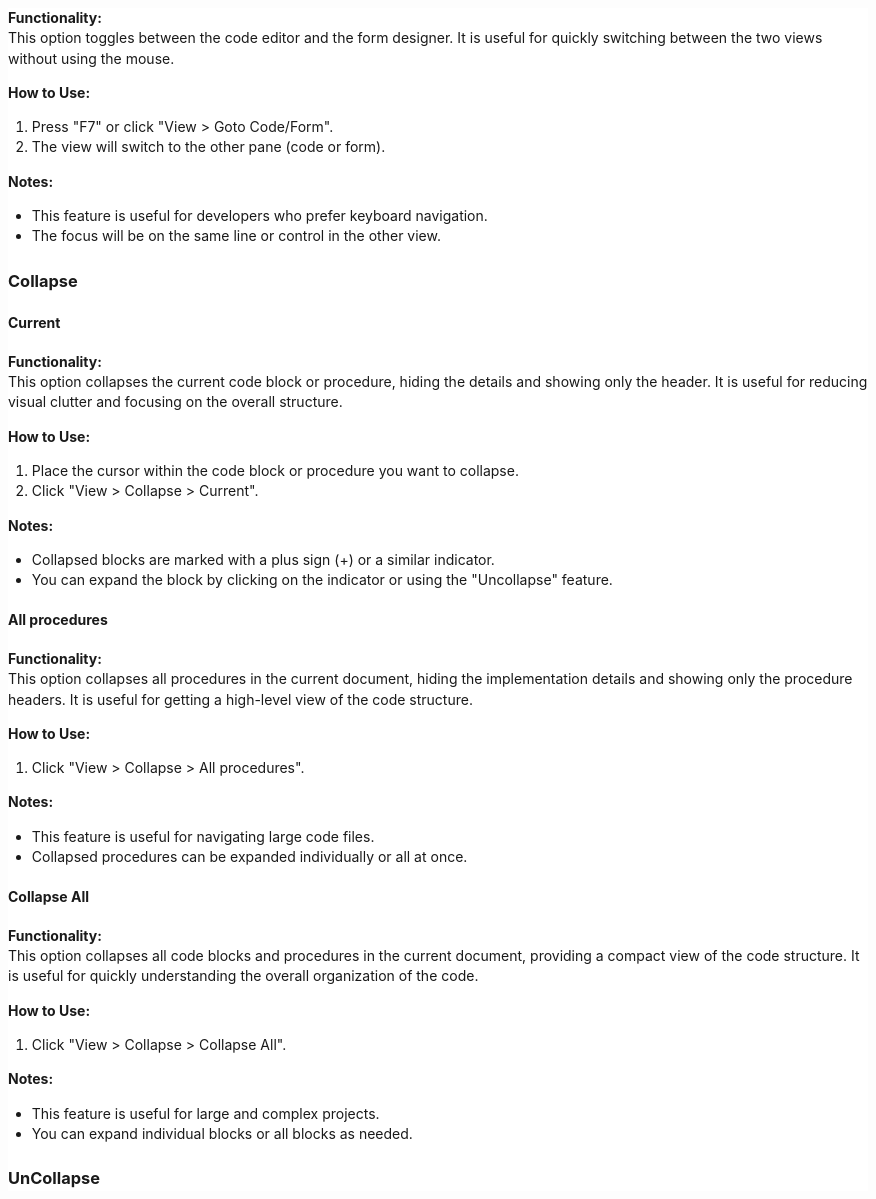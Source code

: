 **Functionality:**  
This option toggles between the code editor and the form designer. It is useful for quickly switching between the two views without using the mouse.  

**How to Use:**  
1. Press "F7" or click "View > Goto Code/Form".  
2. The view will switch to the other pane (code or form).  

**Notes:**  
- This feature is useful for developers who prefer keyboard navigation.  
- The focus will be on the same line or control in the other view.  

### Collapse  

#### Current   
**Functionality:**  
This option collapses the current code block or procedure, hiding the details and showing only the header. It is useful for reducing visual clutter and focusing on the overall structure.  

**How to Use:**  
1. Place the cursor within the code block or procedure you want to collapse.  
2. Click "View > Collapse > Current".  

**Notes:**  
- Collapsed blocks are marked with a plus sign (+) or a similar indicator.  
- You can expand the block by clicking on the indicator or using the "Uncollapse" feature.  

#### All procedures   
**Functionality:**  
This option collapses all procedures in the current document, hiding the implementation details and showing only the procedure headers. It is useful for getting a high-level view of the code structure.  

**How to Use:**  
1. Click "View > Collapse > All procedures".  

**Notes:**  
- This feature is useful for navigating large code files.  
- Collapsed procedures can be expanded individually or all at once.  

#### Collapse All   
**Functionality:**  
This option collapses all code blocks and procedures in the current document, providing a compact view of the code structure. It is useful for quickly understanding the overall organization of the code.  

**How to Use:**  
1. Click "View > Collapse > Collapse All".  

**Notes:**  
- This feature is useful for large and complex projects.  
- You can expand individual blocks or all blocks as needed.  

### UnCollapse  
